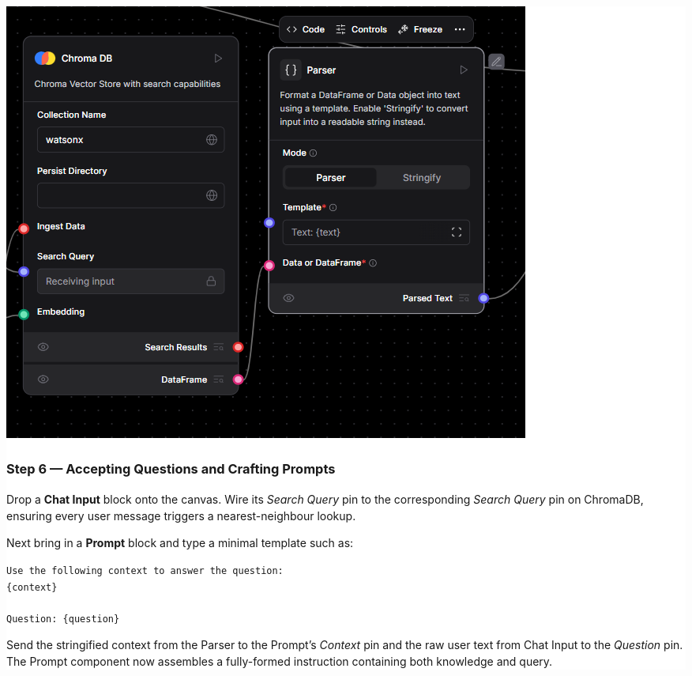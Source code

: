 ![](assets/2025-04-29-23-05-57.png)

### Step 6 — Accepting Questions and Crafting Prompts  

Drop a **Chat Input** block onto the canvas. Wire its *Search Query* pin to the corresponding *Search Query* pin on ChromaDB, ensuring every user message triggers a nearest-neighbour lookup.  

Next bring in a **Prompt** block and type a minimal template such as:

```
Use the following context to answer the question:
{context}

Question: {question}
```

Send the stringified context from the Parser to the Prompt’s *Context* pin and the raw user text from Chat Input to the *Question* pin. The Prompt component now assembles a fully-formed instruction containing both knowledge and query.
